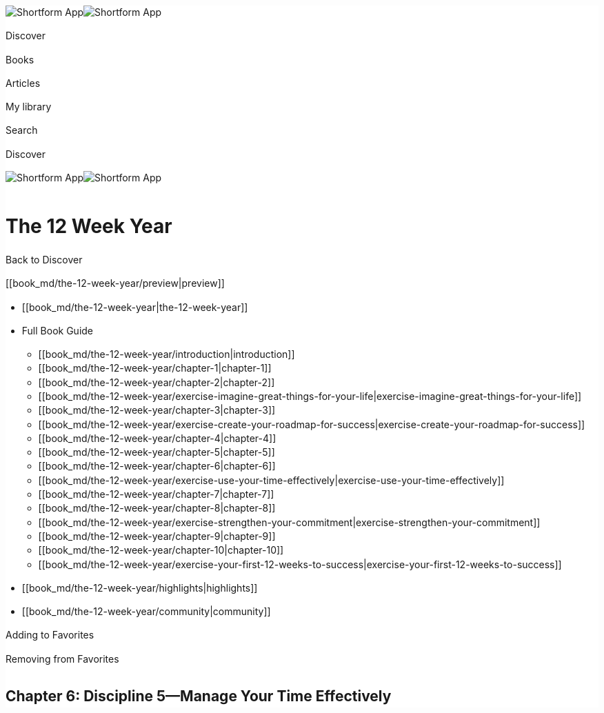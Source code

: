 ![Shortform App](/img/logo.36a2399e.svg)![Shortform App](/img/logo-dark.70c1b072.svg)

Discover

Books

Articles

My library

Search

Discover

![Shortform App](/img/logo.36a2399e.svg)![Shortform App](/img/logo-dark.70c1b072.svg)

# The 12 Week Year

Back to Discover

[[book_md/the-12-week-year/preview|preview]]

  * [[book_md/the-12-week-year|the-12-week-year]]
  * Full Book Guide

    * [[book_md/the-12-week-year/introduction|introduction]]
    * [[book_md/the-12-week-year/chapter-1|chapter-1]]
    * [[book_md/the-12-week-year/chapter-2|chapter-2]]
    * [[book_md/the-12-week-year/exercise-imagine-great-things-for-your-life|exercise-imagine-great-things-for-your-life]]
    * [[book_md/the-12-week-year/chapter-3|chapter-3]]
    * [[book_md/the-12-week-year/exercise-create-your-roadmap-for-success|exercise-create-your-roadmap-for-success]]
    * [[book_md/the-12-week-year/chapter-4|chapter-4]]
    * [[book_md/the-12-week-year/chapter-5|chapter-5]]
    * [[book_md/the-12-week-year/chapter-6|chapter-6]]
    * [[book_md/the-12-week-year/exercise-use-your-time-effectively|exercise-use-your-time-effectively]]
    * [[book_md/the-12-week-year/chapter-7|chapter-7]]
    * [[book_md/the-12-week-year/chapter-8|chapter-8]]
    * [[book_md/the-12-week-year/exercise-strengthen-your-commitment|exercise-strengthen-your-commitment]]
    * [[book_md/the-12-week-year/chapter-9|chapter-9]]
    * [[book_md/the-12-week-year/chapter-10|chapter-10]]
    * [[book_md/the-12-week-year/exercise-your-first-12-weeks-to-success|exercise-your-first-12-weeks-to-success]]
  * [[book_md/the-12-week-year/highlights|highlights]]
  * [[book_md/the-12-week-year/community|community]]



Adding to Favorites 

Removing from Favorites 

## Chapter 6: Discipline 5—Manage Your Time Effectively
